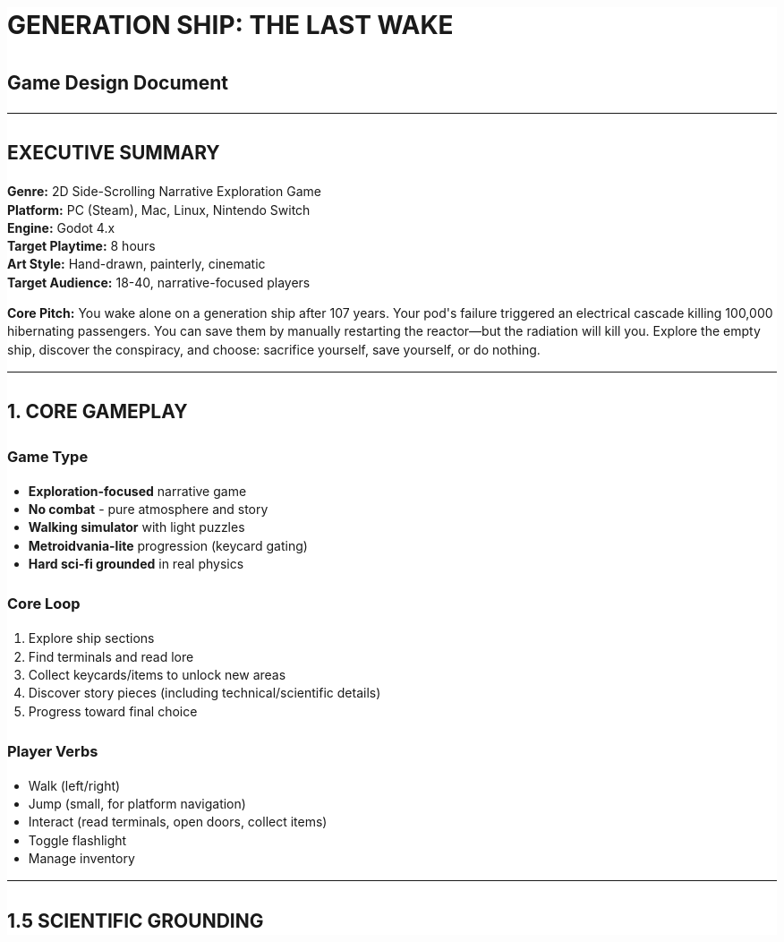 # GENERATION SHIP: THE LAST WAKE
## Game Design Document

---

## EXECUTIVE SUMMARY

**Genre:** 2D Side-Scrolling Narrative Exploration Game  
**Platform:** PC (Steam), Mac, Linux, Nintendo Switch  
**Engine:** Godot 4.x  
**Target Playtime:** 8 hours  
**Art Style:** Hand-drawn, painterly, cinematic  
**Target Audience:** 18-40, narrative-focused players  

**Core Pitch:**
You wake alone on a generation ship after 107 years. Your pod's failure triggered an electrical cascade killing 100,000 hibernating passengers. You can save them by manually restarting the reactor—but the radiation will kill you. Explore the empty ship, discover the conspiracy, and choose: sacrifice yourself, save yourself, or do nothing.

---

## 1. CORE GAMEPLAY

### Game Type
- **Exploration-focused** narrative game
- **No combat** - pure atmosphere and story
- **Walking simulator** with light puzzles
- **Metroidvania-lite** progression (keycard gating)
- **Hard sci-fi grounded** in real physics

### Core Loop
1. Explore ship sections
2. Find terminals and read lore
3. Collect keycards/items to unlock new areas
4. Discover story pieces (including technical/scientific details)
5. Progress toward final choice

### Player Verbs
- Walk (left/right)
- Jump (small, for platform navigation)
- Interact (read terminals, open doors, collect items)
- Toggle flashlight
- Manage inventory

---

## 1.5 SCIENTIFIC GROUNDING
